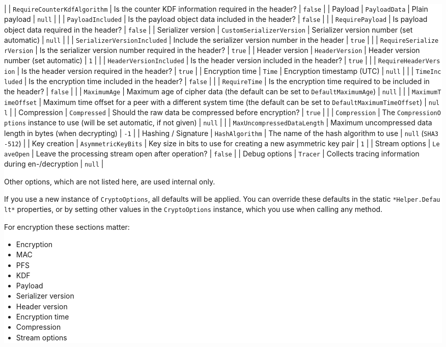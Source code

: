 |  | `RequireCounterKdfAlgorithm` | Is the counter KDF information required in the header? | `false` |
| Payload | `PayloadData` | Plain payload | `null` |
|  | `PayloadIncluded` | Is the payload object data included in the header? | `false` |
|  | `RequirePayload` | Is payload object data required in the header? | `false` |
| Serializer version | `CustomSerializerVersion` | Serializer version number (set automatic) | `null` |
|  | `SerializerVersionIncluded` | Include the serializer version number in the header | `true` |
|  | `RequireSerializerVersion` | Is the serializer version number required in the header? | `true` |
| Header version | `HeaderVersion` | Header version number (set automatic) | `1` |
|  | `HeaderVersionIncluded` | Is the header version included in the header? | `true` |
|  | `RequireHeaderVersion` | Is the header version required in the header? | `true` |
| Encryption time | `Time` | Encryption timestamp (UTC) | `null` |
|  | `TimeIncluded` | Is the encryption time included in the header? | `false` |
|  | `RequireTime` | Is the encryption time required to be included in the header? | `false` |
|  | `MaximumAge` | Maximum age of cipher data (the default can be set to `DefaultMaximumAge`) | `null` |
|  | `MaximumTimeOffset` | Maximum time offset for a peer with a different system time (the default can be set to `DefaultMaximumTimeOffset`) | `null` |
| Compression | `Compressed` | Should the raw data be compressed before encryption? | `true` |
|  | `Compression` | The `CompressionOptions` instance to use (will be set automatic, if not given) | `null` |
|  | `MaxUncompressedDataLength` | Maximum uncompressed data length in bytes (when decrypting) | `-1` |
| Hashing / Signature | `HashAlgorithm` | The name of the hash algorithm to use | `null` (`SHA3-512`) |
| Key creation | `AsymmetricKeyBits` | Key size in bits to use for creating a new asymmetric key pair | `1` |
| Stream options | `LeaveOpen` | Leave the processing stream open after operation? | `false` |
| Debug options | `Tracer` | Collects tracing information during en-/decryption | `null` |

Other options, which are not listed here, are used internal only.

If you use a new instance of `CryptoOptions`, all defaults will be applied. 
You can override these defaults in the static `*Helper.Default*` properties, 
or by setting other values in the `CryptoOptions` instance, which you use when 
calling any method.

For encryption these sections matter:

- Encryption
- MAC
- PFS
- KDF
- Payload
- Serializer version
- Header version
- Encryption time
- Compression
- Stream options
